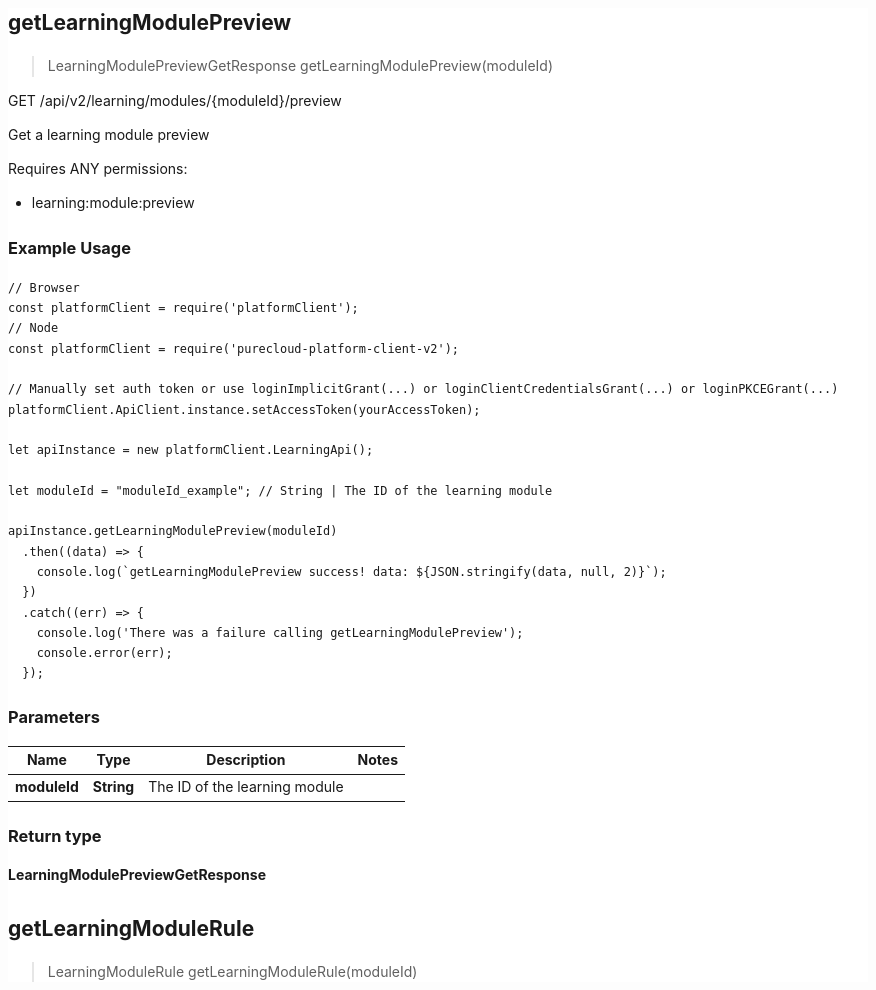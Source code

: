 ## getLearningModulePreview

> LearningModulePreviewGetResponse getLearningModulePreview(moduleId)


GET /api/v2/learning/modules/{moduleId}/preview

Get a learning module preview

Requires ANY permissions:

* learning:module:preview

### Example Usage

```{"language":"javascript"}
// Browser
const platformClient = require('platformClient');
// Node
const platformClient = require('purecloud-platform-client-v2');

// Manually set auth token or use loginImplicitGrant(...) or loginClientCredentialsGrant(...) or loginPKCEGrant(...)
platformClient.ApiClient.instance.setAccessToken(yourAccessToken);

let apiInstance = new platformClient.LearningApi();

let moduleId = "moduleId_example"; // String | The ID of the learning module

apiInstance.getLearningModulePreview(moduleId)
  .then((data) => {
    console.log(`getLearningModulePreview success! data: ${JSON.stringify(data, null, 2)}`);
  })
  .catch((err) => {
    console.log('There was a failure calling getLearningModulePreview');
    console.error(err);
  });
```

### Parameters


| Name | Type | Description  | Notes |
| ------------- | ------------- | ------------- | ------------- |
 **moduleId** | **String** | The ID of the learning module |  |

### Return type

**LearningModulePreviewGetResponse**


## getLearningModuleRule

> LearningModuleRule getLearningModuleRule(moduleId)
